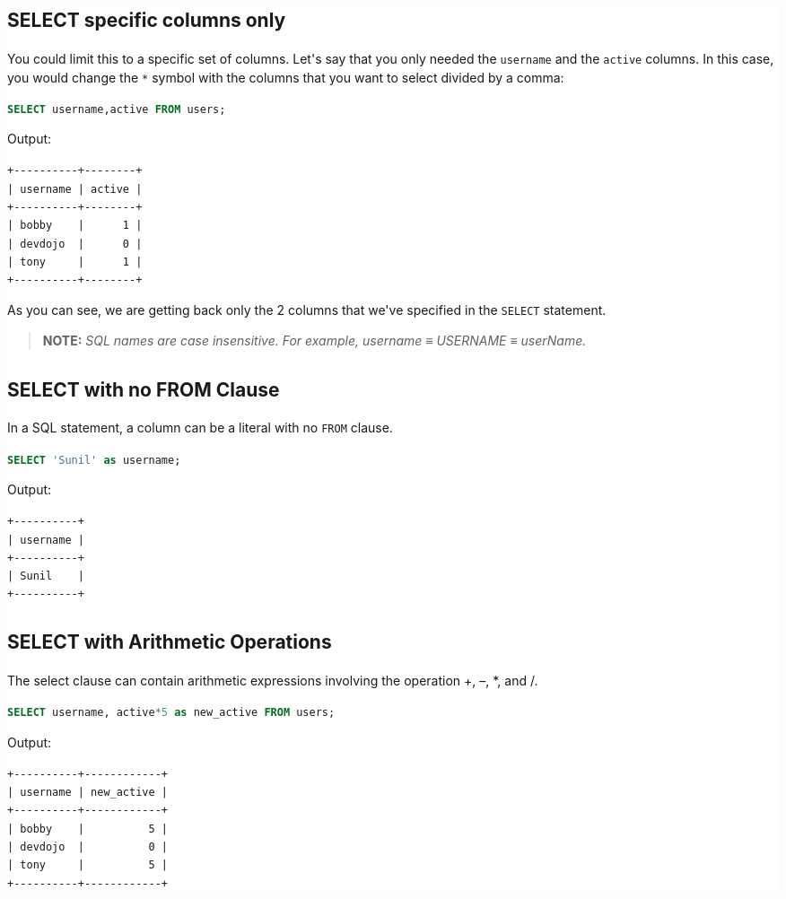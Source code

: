 ## SELECT specific columns only

You could limit this to a specific set of columns. Let's say that you only needed the `username` and the `active` columns. In this case, you would change the `*` symbol with the columns that you want to select divided by a comma:

```sql
SELECT username,active FROM users;
```

Output:

```
+----------+--------+
| username | active |
+----------+--------+
| bobby    |      1 |
| devdojo  |      0 |
| tony     |      1 |
+----------+--------+
```

As you can see, we are getting back only the 2 columns that we've specified in the `SELECT` statement.

> **NOTE:**  _SQL names are case insensitive. For example, username ≡ USERNAME ≡ userName._

## SELECT with no FROM Clause

In a SQL statement, a column can be a literal with no `FROM` clause.

```sql
SELECT 'Sunil' as username;
```

Output:

```
+----------+
| username |
+----------+
| Sunil    |
+----------+
```

## SELECT with Arithmetic Operations

The select clause can contain arithmetic expressions involving the operation +, –, *, and /.

```sql
SELECT username, active*5 as new_active FROM users;
```

Output:

```
+----------+------------+
| username | new_active |
+----------+------------+
| bobby    |          5 |
| devdojo  |          0 |
| tony     |          5 |
+----------+------------+
```
